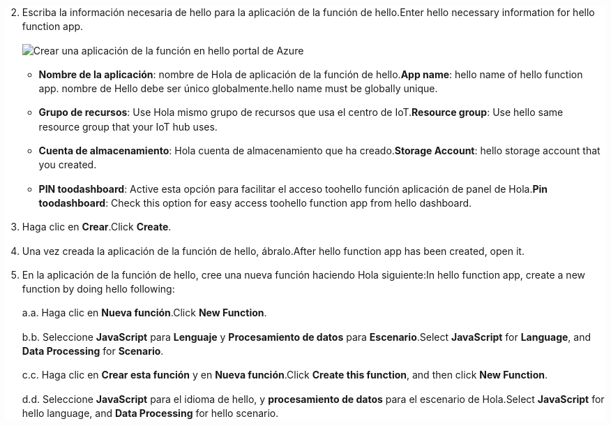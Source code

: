 2. <span data-ttu-id="fc74f-154">Escriba la información necesaria de hello para la aplicación de la función de hello.</span><span class="sxs-lookup"><span data-stu-id="fc74f-154">Enter hello necessary information for hello function app.</span></span>

   ![Crear una aplicación de la función en hello portal de Azure](media\iot-hub-store-data-in-azure-table-storage\3_azure-portal-create-function-app.png)

   * <span data-ttu-id="fc74f-156">**Nombre de la aplicación**: nombre de Hola de aplicación de la función de hello.</span><span class="sxs-lookup"><span data-stu-id="fc74f-156">**App name**: hello name of hello function app.</span></span> <span data-ttu-id="fc74f-157">nombre de Hello debe ser único globalmente.</span><span class="sxs-lookup"><span data-stu-id="fc74f-157">hello name must be globally unique.</span></span>

   * <span data-ttu-id="fc74f-158">**Grupo de recursos**: Use Hola mismo grupo de recursos que usa el centro de IoT.</span><span class="sxs-lookup"><span data-stu-id="fc74f-158">**Resource group**: Use hello same resource group that your IoT hub uses.</span></span>

   * <span data-ttu-id="fc74f-159">**Cuenta de almacenamiento**: Hola cuenta de almacenamiento que ha creado.</span><span class="sxs-lookup"><span data-stu-id="fc74f-159">**Storage Account**: hello storage account that you created.</span></span>

   * <span data-ttu-id="fc74f-160">**PIN toodashboard**: Active esta opción para facilitar el acceso toohello función aplicación de panel de Hola.</span><span class="sxs-lookup"><span data-stu-id="fc74f-160">**Pin toodashboard**: Check this option for easy access toohello function app from hello dashboard.</span></span>

3. <span data-ttu-id="fc74f-161">Haga clic en **Crear**.</span><span class="sxs-lookup"><span data-stu-id="fc74f-161">Click **Create**.</span></span>

4. <span data-ttu-id="fc74f-162">Una vez creada la aplicación de la función de hello, ábralo.</span><span class="sxs-lookup"><span data-stu-id="fc74f-162">After hello function app has been created, open it.</span></span>

5. <span data-ttu-id="fc74f-163">En la aplicación de la función de hello, cree una nueva función haciendo Hola siguiente:</span><span class="sxs-lookup"><span data-stu-id="fc74f-163">In hello function app, create a new function by doing hello following:</span></span>

   <span data-ttu-id="fc74f-164">a.</span><span class="sxs-lookup"><span data-stu-id="fc74f-164">a.</span></span> <span data-ttu-id="fc74f-165">Haga clic en **Nueva función**.</span><span class="sxs-lookup"><span data-stu-id="fc74f-165">Click **New Function**.</span></span>

   <span data-ttu-id="fc74f-166">b.</span><span class="sxs-lookup"><span data-stu-id="fc74f-166">b.</span></span> <span data-ttu-id="fc74f-167">Seleccione **JavaScript** para **Lenguaje** y **Procesamiento de datos** para **Escenario**.</span><span class="sxs-lookup"><span data-stu-id="fc74f-167">Select **JavaScript** for **Language**, and **Data Processing** for **Scenario**.</span></span>

   <span data-ttu-id="fc74f-168">c.</span><span class="sxs-lookup"><span data-stu-id="fc74f-168">c.</span></span> <span data-ttu-id="fc74f-169">Haga clic en **Crear esta función** y en **Nueva función**.</span><span class="sxs-lookup"><span data-stu-id="fc74f-169">Click **Create this function**, and then click **New Function**.</span></span>

   <span data-ttu-id="fc74f-170">d.</span><span class="sxs-lookup"><span data-stu-id="fc74f-170">d.</span></span> <span data-ttu-id="fc74f-171">Seleccione **JavaScript** para el idioma de hello, y **procesamiento de datos** para el escenario de Hola.</span><span class="sxs-lookup"><span data-stu-id="fc74f-171">Select **JavaScript** for hello language, and **Data Processing** for hello scenario.</span></span>
